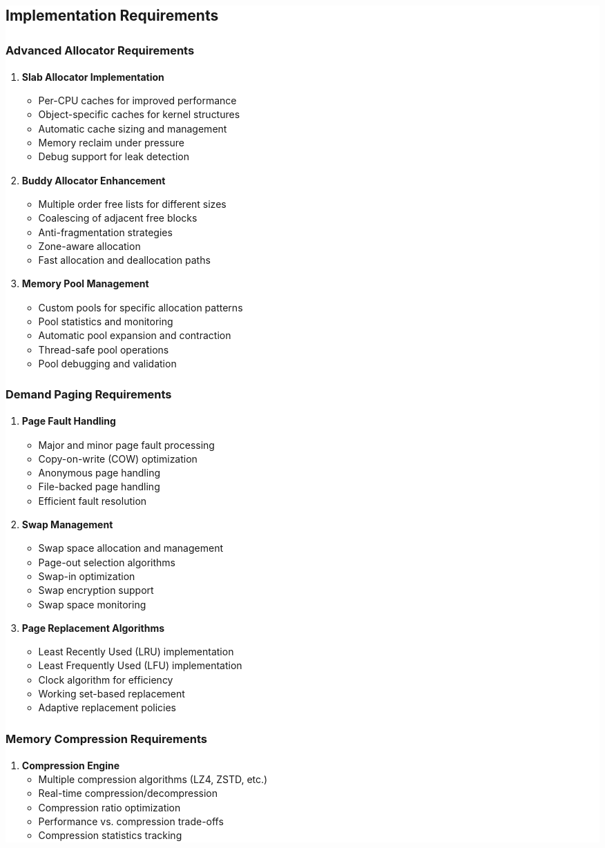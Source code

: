 ## Implementation Requirements

### Advanced Allocator Requirements
1. **Slab Allocator Implementation**
   - Per-CPU caches for improved performance
   - Object-specific caches for kernel structures
   - Automatic cache sizing and management
   - Memory reclaim under pressure
   - Debug support for leak detection

2. **Buddy Allocator Enhancement**
   - Multiple order free lists for different sizes
   - Coalescing of adjacent free blocks
   - Anti-fragmentation strategies
   - Zone-aware allocation
   - Fast allocation and deallocation paths

3. **Memory Pool Management**
   - Custom pools for specific allocation patterns
   - Pool statistics and monitoring
   - Automatic pool expansion and contraction
   - Thread-safe pool operations
   - Pool debugging and validation

### Demand Paging Requirements
1. **Page Fault Handling**
   - Major and minor page fault processing
   - Copy-on-write (COW) optimization
   - Anonymous page handling
   - File-backed page handling
   - Efficient fault resolution

2. **Swap Management**
   - Swap space allocation and management
   - Page-out selection algorithms
   - Swap-in optimization
   - Swap encryption support
   - Swap space monitoring

3. **Page Replacement Algorithms**
   - Least Recently Used (LRU) implementation
   - Least Frequently Used (LFU) implementation
   - Clock algorithm for efficiency
   - Working set-based replacement
   - Adaptive replacement policies

### Memory Compression Requirements
1. **Compression Engine**
   - Multiple compression algorithms (LZ4, ZSTD, etc.)
   - Real-time compression/decompression
   - Compression ratio optimization
   - Performance vs. compression trade-offs
   - Compression statistics tracking
